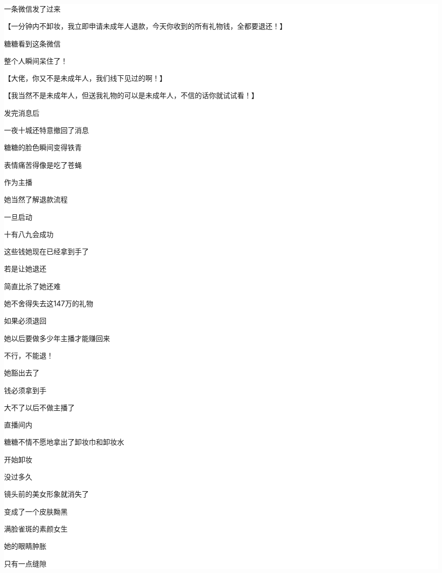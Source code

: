 一条微信发了过来

【一分钟内不卸妆，我立即申请未成年人退款，今天你收到的所有礼物钱，全都要退还！】

糖糖看到这条微信

整个人瞬间呆住了！

【大佬，你又不是未成年人，我们线下见过的啊！】

【我当然不是未成年人，但送我礼物的可以是未成年人，不信的话你就试试看！】

发完消息后

一夜十城还特意撤回了消息

糖糖的脸色瞬间变得铁青

表情痛苦得像是吃了苍蝇

作为主播

她当然了解退款流程

一旦启动

十有八九会成功

这些钱她现在已经拿到手了

若是让她退还

简直比杀了她还难

她不舍得失去这147万的礼物

如果必须退回

她以后要做多少年主播才能赚回来

不行，不能退！

她豁出去了

钱必须拿到手

大不了以后不做主播了

直播间内

糖糖不情不愿地拿出了卸妆巾和卸妆水

开始卸妆

没过多久

镜头前的美女形象就消失了

变成了一个皮肤黝黑

满脸雀斑的素颜女生

她的眼睛肿胀

只有一点缝隙

